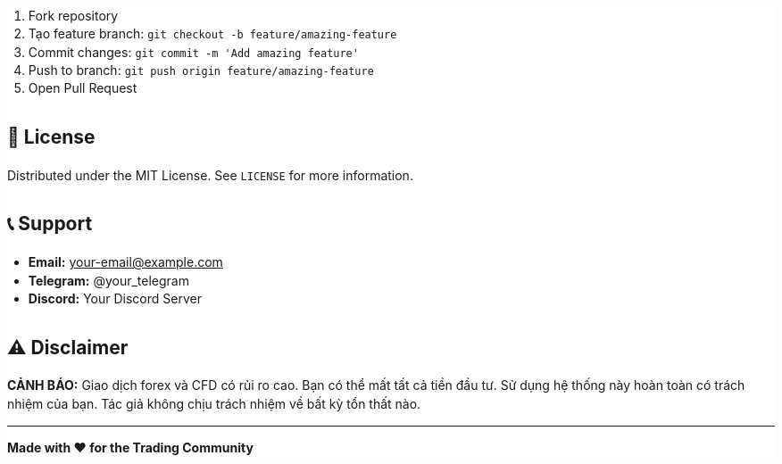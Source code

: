 1. Fork repository
2. Tạo feature branch: `git checkout -b feature/amazing-feature`
3. Commit changes: `git commit -m 'Add amazing feature'`
4. Push to branch: `git push origin feature/amazing-feature`
5. Open Pull Request

## 📄 License

Distributed under the MIT License. See `LICENSE` for more information.

## 📞 Support

- **Email:** your-email@example.com
- **Telegram:** @your_telegram
- **Discord:** Your Discord Server

## ⚠️ Disclaimer

**CẢNH BÁO:** Giao dịch forex và CFD có rủi ro cao. Bạn có thể mất tất cả tiền đầu tư. Sử dụng hệ thống này hoàn toàn có trách nhiệm của bạn. Tác giả không chịu trách nhiệm về bất kỳ tổn thất nào.

---

**Made with ❤️ for the Trading Community**
